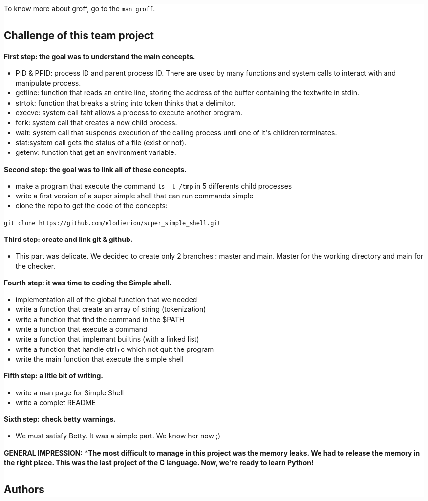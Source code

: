To know more about groff, go to the `man groff`.


## Challenge of this team project

__First step: the goal was to understand the main concepts.__
* PID & PPID: process ID and parent process ID. There are used by many functions and system calls to interact with and manipulate process.
* getline: function that reads an entire line, storing the address of the buffer containing the textwrite in stdin.
* strtok: function that breaks a string into token thinks that a delimitor.
* execve: system call taht allows a process to execute another program.
* fork: system call that creates a new child process.
* wait: system call that suspends execution of the calling process until one of it's children terminates.
* stat:system call gets the status of a file (exist or not).
* getenv: function that get an environment variable.

__Second step: the goal was to link all of these concepts.__
* make a program that execute the command `ls -l /tmp` in 5 differents child processes
* write a first version of a super simple shell that can run commands simple
* clone the repo to get the code of the concepts:
```
git clone https://github.com/elodieriou/super_simple_shell.git
```

__Third step: create and link git & github.__
* This part was delicate. We decided to create only 2 branches : master and main. Master for the working directory and main for the checker.

__Fourth step: it was time to coding the Simple shell.__
* implementation all of the global function that we needed
* write a function that create an array of string (tokenization)
* write a function that find the command in the $PATH
* write a function that execute a command
* write a function that implemant builtins (with a linked list)
* write a function that handle ctrl+c which not quit the program
* write the main function that execute the simple shell

__Fifth step: a litle bit of writing.__
* write a man page for Simple Shell
* write a complet README

__Sixth step: check betty warnings.__
* We must satisfy Betty. It was a simple part. We know her now ;)

__GENERAL IMPRESSION:__
*__The most difficult to manage in this project was the memory leaks. We had to release the memory in the right place. This was the last project of the C language. Now, we're ready to learn Python!__


## Authors
